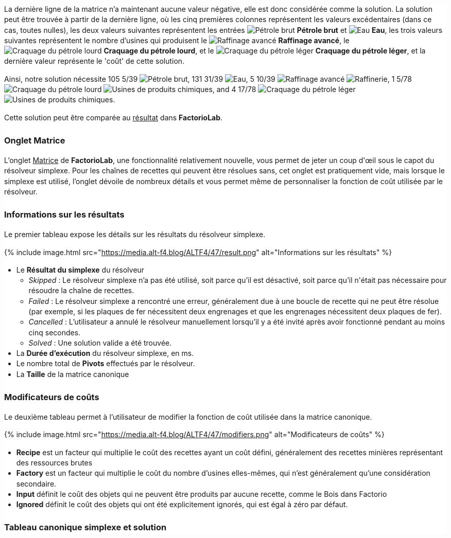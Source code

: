 La dernière ligne de la matrice n’a maintenant aucune valeur négative, elle est donc considérée comme la solution. La solution peut être trouvée à partir de la dernière ligne, où les cinq premières colonnes représentent les valeurs excédentaires (dans ce cas, toutes nulles), les deux valeurs suivantes représentent les entrées <img src="https://wiki.factorio.com/images/thumb/Crude_oil.png/32px-Crude_oil.png" alt="Pétrole brut" class="inline"> **Pétrole brut** et <img src="https://wiki.factorio.com/images/thumb/Water.png/32px-Water.png" alt="Eau" class="inline"> **Eau**, les trois valeurs suivantes représentent le nombre d’usines qui produisent le <img src="https://wiki.factorio.com/images/thumb/Advanced_oil_processing.png/32px-Advanced_oil_processing.png" alt="Raffinage avancé" class="inline"> **Raffinage avancé**, le <img src="https://wiki.factorio.com/images/thumb/Heavy_oil_cracking.png/32px-Heavy_oil_cracking.png" alt="Craquage du pétrole lourd" class="inline"> **Craquage du pétrole lourd**, et le <img src="https://wiki.factorio.com/images/thumb/Light_oil_cracking.png/32px-Light_oil_cracking.png" alt="Craquage du pétrole léger" class="inline"> **Craquage du pétrole léger**, et la dernière valeur représente le 'coût' de cette solution.

Ainsi, notre solution nécessite 105 5/39 <img src="https://wiki.factorio.com/images/thumb/Crude_oil.png/32px-Crude_oil.png" alt="Pétrole brut" class="inline">, 131 31/39 <img src="https://wiki.factorio.com/images/thumb/Water.png/32px-Water.png" alt="Eau" class="inline">, 5 10/39 <img src="https://wiki.factorio.com/images/thumb/Advanced_oil_processing.png/32px-Advanced_oil_processing.png" alt="Raffinage avancé" class="inline"> <img src="https://wiki.factorio.com/images/thumb/Oil_refinery.png/32px-Oil_refinery.png" alt="Raffinerie" class="inline">, 1 5/78 <img src="https://wiki.factorio.com/images/thumb/Heavy_oil_cracking.png/32px-Heavy_oil_cracking.png" alt="Craquage du pétrole lourd" class="inline"> <img src="https://wiki.factorio.com/images/thumb/Chemical_plant.png/32px-Chemical_plant.png" alt="Usines de produits chimiques" class="inline">, and 4 17/78 <img src="https://wiki.factorio.com/images/thumb/Light_oil_cracking.png/32px-Light_oil_cracking.png" alt="Craquage du pétrole léger" class="inline"> <img src="https://wiki.factorio.com/images/thumb/Chemical_plant.png/32px-Chemical_plant.png" alt="Usines de produits chimiques" class="inline">.

Cette solution peut être comparée au [résultat](https://factoriolab.github.io/list?p=heavy-oil*5_petroleum-gas*100&s=*0&v=1) dans **FactorioLab**.

### Onglet Matrice

L’onglet [Matrice](https://factoriolab.github.io/matrix) de **FactorioLab**, une fonctionnalité relativement nouvelle, vous permet de jeter un coup d'œil sous le capot du résolveur simplexe. Pour les chaînes de recettes qui peuvent être résolues sans, cet onglet est pratiquement vide, mais lorsque le simplexe est utilisé, l’onglet dévoile de nombreux détails et vous permet même de personnaliser la fonction de coût utilisée par le résolveur.

### Informations sur les résultats

Le premier tableau expose les détails sur les résultats du résolveur simplexe.

{% include image.html src="https://media.alt-f4.blog/ALTF4/47/result.png" alt="Informations sur les résultats" %}

- Le **Résultat du simplexe** du résolveur
  - *Skipped* : Le résolveur simplexe n’a pas été utilisé, soit parce qu’il est désactivé, soit parce qu’il n'était pas nécessaire pour résoudre la chaîne de recettes.
  - *Failed* : Le résolveur simplexe a rencontré une erreur, généralement due à une boucle de recette qui ne peut être résolue (par exemple, si les plaques de fer nécessitent deux engrenages et que les engrenages nécessitent deux plaques de fer).
  - *Cancelled* : L’utilisateur a annulé le résolveur manuellement lorsqu’il y a été invité après avoir fonctionné pendant au moins cinq secondes.
  - *Solved* : Une solution valide a été trouvée.
- La **Durée d’exécution** du résolveur simplexe, en ms.
- Le nombre total de **Pivots** effectués par le résolveur.
- La **Taille** de la matrice canonique

### Modificateurs de coûts

Le deuxième tableau permet à l’utilisateur de modifier la fonction de coût utilisée dans la matrice canonique.

{% include image.html src="https://media.alt-f4.blog/ALTF4/47/modifiers.png" alt="Modificateurs de coûts" %}

- **Recipe** est un facteur qui multiplie le coût des recettes ayant un coût défini, généralement des recettes minières représentant des ressources brutes
- **Factory** est un facteur qui multiplie le coût du nombre d’usines elles-mêmes, qui n’est généralement qu’une considération secondaire.
- **Input** définit le coût des objets qui ne peuvent être produits par aucune recette, comme le Bois dans Factorio
- **Ignored** définit le coût des objets qui ont été explicitement ignorés, qui est égal à zéro par défaut.

### Tableau canonique simplexe et solution
